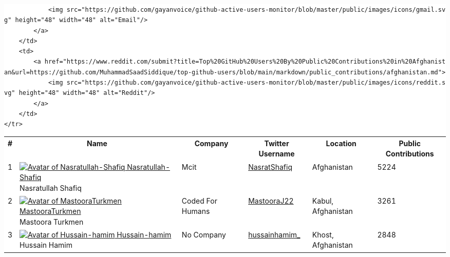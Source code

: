 				<img src="https://github.com/gayanvoice/github-active-users-monitor/blob/master/public/images/icons/gmail.svg" height="48" width="48" alt="Email"/>
			</a>
		</td>
		<td>
			<a href="https://www.reddit.com/submit?title=Top%20GitHub%20Users%20By%20Public%20Contributions%20in%20Afghanistan&url=https://github.com/MuhammadSaadSiddique/top-github-users/blob/main/markdown/public_contributions/afghanistan.md">
				<img src="https://github.com/gayanvoice/github-active-users-monitor/blob/master/public/images/icons/reddit.svg" height="48" width="48" alt="Reddit"/>
			</a>
		</td>
	</tr>
</table>

<table>
	<tr>
		<th>#</th>
		<th>Name</th>
		<th>Company</th>
		<th>Twitter Username</th>
		<th>Location</th>
		<th>Public Contributions</th>
	</tr>
	<tr>
		<td>1</td>
		<td>
			<a href="https://github.com/Nasratullah-Shafiq">
				<img src="https://avatars.githubusercontent.com/u/106862270?s=72&u=4bcceb898aff13b7633d5940c62c4c920dfc6dfe&v=4" width="24" alt="Avatar of Nasratullah-Shafiq"> Nasratullah-Shafiq
			</a><br/>
			Nasratullah Shafiq
		</td>
		<td>Mcit </td>
		<td><a href="https://twitter.com/NasratShafiq">NasratShafiq</a></td>
		<td>Afghanistan</td>
		<td>5224</td>
	</tr>
	<tr>
		<td>2</td>
		<td>
			<a href="https://github.com/MastooraTurkmen">
				<img src="https://avatars.githubusercontent.com/u/132576850?s=72&u=6b3bc3fdfe402025cdd970d3739a8e9ea14033fd&v=4" width="24" alt="Avatar of MastooraTurkmen"> MastooraTurkmen
			</a><br/>
			Mastoora Turkmen
		</td>
		<td>Coded For Humans </td>
		<td><a href="https://twitter.com/MastooraJ22">MastooraJ22</a></td>
		<td>Kabul, Afghanistan</td>
		<td>3261</td>
	</tr>
	<tr>
		<td>3</td>
		<td>
			<a href="https://github.com/Hussain-hamim">
				<img src="https://avatars.githubusercontent.com/u/94266855?s=72&u=44d4510aa80955af5e6d256f65f8a77d294a2daa&v=4" width="24" alt="Avatar of Hussain-hamim"> Hussain-hamim
			</a><br/>
			Hussain Hamim
		</td>
		<td>No Company</td>
		<td><a href="https://twitter.com/hussainhamim_">hussainhamim_</a></td>
		<td>Khost, Afghanistan </td>
		<td>2848</td>
	</tr>